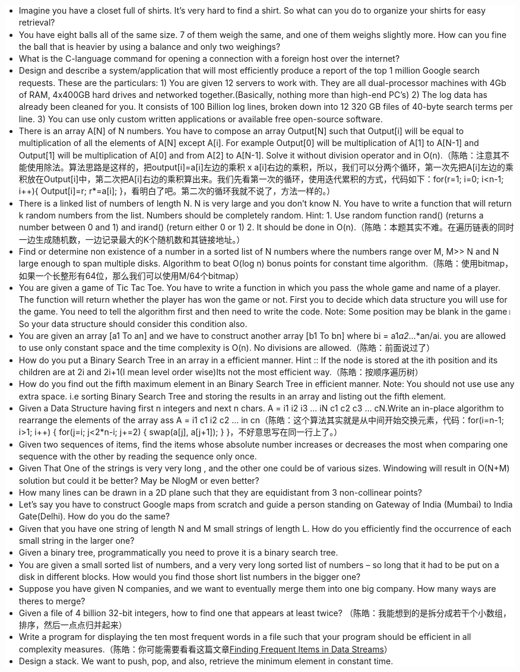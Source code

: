 - Imagine you have a closet full of shirts. It’s very hard to find a shirt. So what can you do to organize your shirts for easy retrieval?
- You have eight balls all of the same size. 7 of them weigh the same, and one of them weighs slightly more. How can you fine the ball that is heavier by using a balance and only two weighings?
- What is the C-language command for opening a connection with a foreign host over the internet?
- Design and describe a system/application that will most efficiently produce a report of the top 1 million Google search requests. These are the particulars: 1) You are given 12 servers to work with. They are all dual-processor machines with 4Gb of RAM, 4x400GB hard drives and networked together.(Basically, nothing more than high-end PC’s) 2) The log data has already been cleaned for you. It consists of 100 Billion log lines, broken down into 12 320 GB files of 40-byte search terms per line. 3) You can use only custom written applications or available free open-source software.
- There is an array A[N] of N numbers. You have to compose an array Output[N] such that Output[i] will be equal to multiplication of all the elements of A[N] except A[i]. For example Output[0] will be multiplication of A[1] to A[N-1] and Output[1] will be multiplication of A[0] and from A[2] to A[N-1]. Solve it without division operator and in O(n).（陈皓：注意其不能使用除法。算法思路是这样的，把output[i]=a[i]左边的乘积 x a[i]右边的乘积，所以，我们可以分两个循环，第一次先把A[i]左边的乘积放在Output[i]中，第二次把A[i]右边的乘积算出来。我们先看第一次的循环，使用迭代累积的方式，代码如下：for(r=1; i=0; i<n-1; i++){ Output[i]=r; r*=a[i]; }，看明白了吧。第二次的循环我就不说了，方法一样的。）
- There is a linked list of numbers of length N. N is very large and you don’t know N. You have to write a function that will return k random numbers from the list. Numbers should be completely random. Hint: 1. Use random function rand() (returns a number between 0 and 1) and irand() (return either 0 or 1) 2. It should be done in O(n).（陈皓：本题其实不难。在遍历链表的同时一边生成随机数，一边记录最大的K个随机数和其链接地址。）
- Find or determine non existence of a number in a sorted list of N numbers where the numbers range over M, M>> N and N large enough to span multiple disks. Algorithm to beat O(log n) bonus points for constant time algorithm.（陈皓：使用bitmap，如果一个长整形有64位，那么我们可以使用M/64个bitmap）
- You are given a game of Tic Tac Toe. You have to write a function in which you pass the whole game and name of a player. The function will return whether the player has won the game or not. First you to decide which data structure you will use for the game. You need to tell the algorithm first and then need to write the code. Note: Some position may be blank in the game। So your data structure should consider this condition also.
- You are given an array [a1 To an] and we have to construct another array [b1 To bn] where bi = a1*a2*…*an/ai. you are allowed to use only constant space and the time complexity is O(n). No divisions are allowed.（陈皓：前面说过了）
- How do you put a Binary Search Tree in an array in a efficient manner. Hint :: If the node is stored at the ith position and its children are at 2i and 2i+1(I mean level order wise)Its not the most efficient way.（陈皓：按顺序遍历树）
- How do you find out the fifth maximum element in an Binary Search Tree in efficient manner. Note: You should not use use any extra space. i.e sorting Binary Search Tree and storing the results in an array and listing out the fifth element.
- Given a Data Structure having first n integers and next n chars. A = i1 i2 i3 … iN c1 c2 c3 … cN.Write an in-place algorithm to rearrange the elements of the array ass A = i1 c1 i2 c2 … in cn（陈皓：这个算法其实就是从中间开始交换元素，代码：for(i=n-1; i>1; i++) {  for(j=i; j<2*n-i; j+=2) { swap(a[j], a[j+1]); } }，不好意思写在同一行上了。）
- Given two sequences of items, find the items whose absolute number increases or decreases the most when comparing one sequence with the other by reading the sequence only once.
- Given That One of the strings is very very long , and the other one could be of various sizes. Windowing will result in O(N+M) solution but could it be better? May be NlogM or even better?
- How many lines can be drawn in a 2D plane such that they are equidistant from 3 non-collinear points?
- Let’s say you have to construct Google maps from scratch and guide a person standing on Gateway of India (Mumbai) to India Gate(Delhi). How do you do the same?
- Given that you have one string of length N and M small strings of length L. How do you efficiently find the occurrence of each small string in the larger one?
- Given a binary tree, programmatically you need to prove it is a binary search tree.
- You are given a small sorted list of numbers, and a very very long sorted list of numbers – so long that it had to be put on a disk in different blocks. How would you find those short list numbers in the bigger one?
- Suppose you have given N companies, and we want to eventually merge them into one big company. How many ways are theres to merge?
- Given a file of 4 billion 32-bit integers, how to find one that appears at least twice? （陈皓：我能想到的是拆分成若干个小数组，排序，然后一点点归并起来）
- Write a program for displaying the ten most frequent words in a file such that your program should be efficient in all complexity measures.（陈皓：你可能需要看看这篇文章[Finding Frequent Items in Data Streams](http://www.cs.rutgers.edu/~farach/pubs/FrequentStream.pdf)）
- Design a stack. We want to push, pop, and also, retrieve the minimum element in constant time.